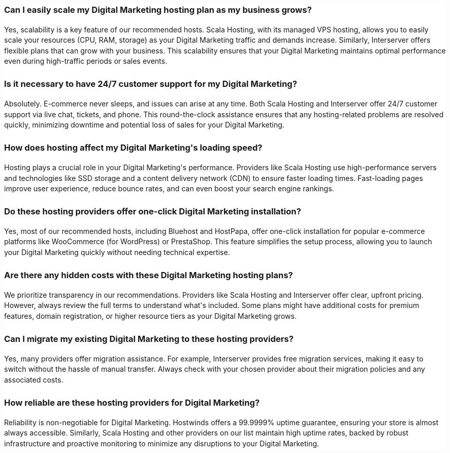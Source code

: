### Can I easily scale my Digital Marketing hosting plan as my business grows? 
Yes, scalability is a key feature of our recommended hosts. Scala Hosting, with its managed VPS hosting, allows you to easily scale your resources (CPU, RAM, storage) as your Digital Marketing traffic and demands increase. Similarly, Interserver offers flexible plans that can grow with your business. This scalability ensures that your Digital Marketing maintains optimal performance even during high-traffic periods or sales events.

### Is it necessary to have 24/7 customer support for my Digital Marketing? 
Absolutely. E-commerce never sleeps, and issues can arise at any time. Both Scala Hosting and Interserver offer 24/7 customer support via live chat, tickets, and phone. This round-the-clock assistance ensures that any hosting-related problems are resolved quickly, minimizing downtime and potential loss of sales for your Digital Marketing.

### How does hosting affect my Digital Marketing's loading speed? 
Hosting plays a crucial role in your Digital Marketing's performance. Providers like Scala Hosting use high-performance servers and technologies like SSD storage and a content delivery network (CDN) to ensure faster loading times. Fast-loading pages improve user experience, reduce bounce rates, and can even boost your search engine rankings.

### Do these hosting providers offer one-click Digital Marketing installation? 
Yes, most of our recommended hosts, including Bluehost and HostPapa, offer one-click installation for popular e-commerce platforms like WooCommerce (for WordPress) or PrestaShop. This feature simplifies the setup process, allowing you to launch your Digital Marketing quickly without needing technical expertise.

### Are there any hidden costs with these Digital Marketing hosting plans? 
We prioritize transparency in our recommendations. Providers like Scala Hosting and Interserver offer clear, upfront pricing. However, always review the full terms to understand what's included. Some plans might have additional costs for premium features, domain registration, or higher resource tiers as your Digital Marketing grows.

### Can I migrate my existing Digital Marketing to these hosting providers? 
Yes, many providers offer migration assistance. For example, Interserver provides free migration services, making it easy to switch without the hassle of manual transfer. Always check with your chosen provider about their migration policies and any associated costs.

### How reliable are these hosting providers for Digital Marketing? 
Reliability is non-negotiable for Digital Marketing. Hostwinds offers a 99.9999% uptime guarantee, ensuring your store is almost always accessible. Similarly, Scala Hosting and other providers on our list maintain high uptime rates, backed by robust infrastructure and proactive monitoring to minimize any disruptions to your Digital Marketing.
